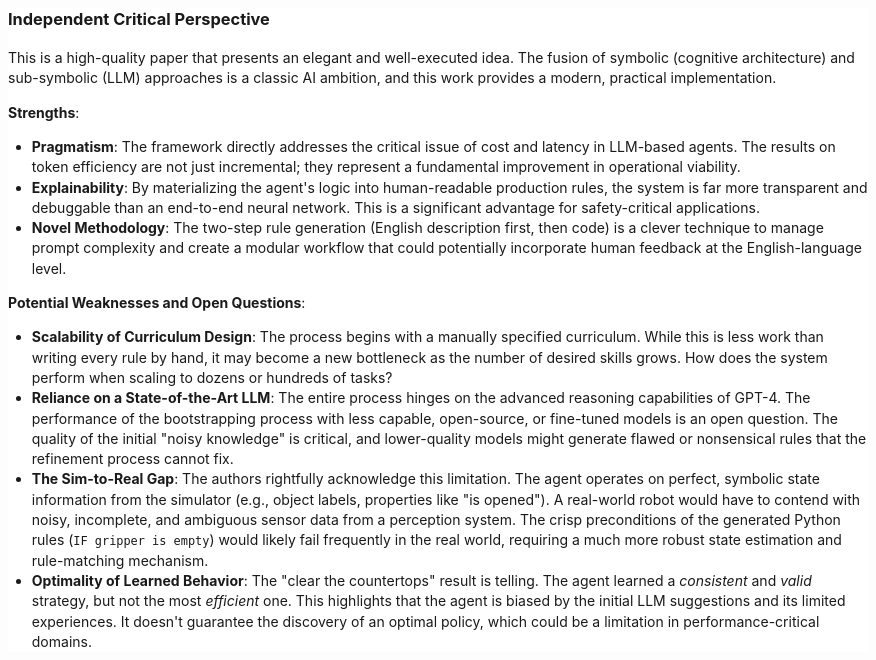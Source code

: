 ### Independent Critical Perspective
This is a high-quality paper that presents an elegant and well-executed idea. The fusion of symbolic (cognitive architecture) and sub-symbolic (LLM) approaches is a classic AI ambition, and this work provides a modern, practical implementation.

**Strengths**:
- **Pragmatism**: The framework directly addresses the critical issue of cost and latency in LLM-based agents. The results on token efficiency are not just incremental; they represent a fundamental improvement in operational viability.
- **Explainability**: By materializing the agent's logic into human-readable production rules, the system is far more transparent and debuggable than an end-to-end neural network. This is a significant advantage for safety-critical applications.
- **Novel Methodology**: The two-step rule generation (English description first, then code) is a clever technique to manage prompt complexity and create a modular workflow that could potentially incorporate human feedback at the English-language level.

**Potential Weaknesses and Open Questions**:
- **Scalability of Curriculum Design**: The process begins with a manually specified curriculum. While this is less work than writing every rule by hand, it may become a new bottleneck as the number of desired skills grows. How does the system perform when scaling to dozens or hundreds of tasks?
- **Reliance on a State-of-the-Art LLM**: The entire process hinges on the advanced reasoning capabilities of GPT-4. The performance of the bootstrapping process with less capable, open-source, or fine-tuned models is an open question. The quality of the initial "noisy knowledge" is critical, and lower-quality models might generate flawed or nonsensical rules that the refinement process cannot fix.
- **The Sim-to-Real Gap**: The authors rightfully acknowledge this limitation. The agent operates on perfect, symbolic state information from the simulator (e.g., object labels, properties like "is opened"). A real-world robot would have to contend with noisy, incomplete, and ambiguous sensor data from a perception system. The crisp preconditions of the generated Python rules (`IF gripper is empty`) would likely fail frequently in the real world, requiring a much more robust state estimation and rule-matching mechanism.
- **Optimality of Learned Behavior**: The "clear the countertops" result is telling. The agent learned a *consistent* and *valid* strategy, but not the most *efficient* one. This highlights that the agent is biased by the initial LLM suggestions and its limited experiences. It doesn't guarantee the discovery of an optimal policy, which could be a limitation in performance-critical domains.